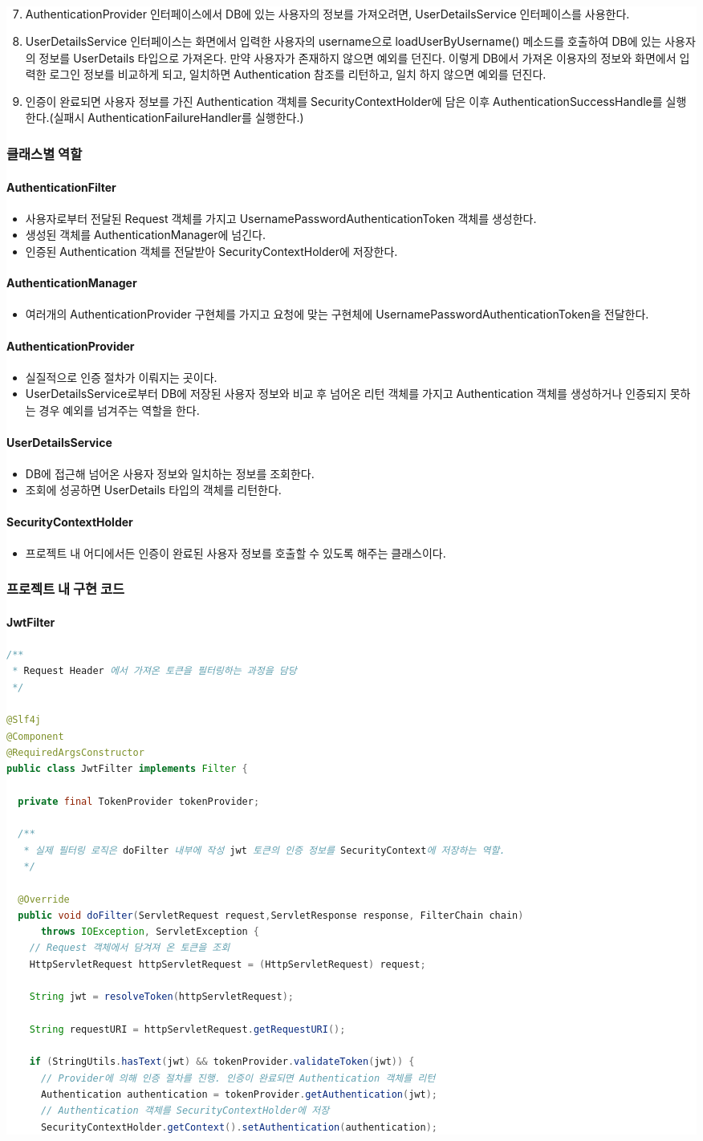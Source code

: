7. AuthenticationProvider 인터페이스에서 DB에 있는 사용자의 정보를 가져오려면, UserDetailsService 인터페이스를 사용한다.

8. UserDetailsService 인터페이스는 화면에서 입력한 사용자의 username으로 loadUserByUsername() 메소드를 호출하여 DB에 있는 사용자의 정보를 UserDetails 타입으로 가져온다. 만약 사용자가 존재하지 않으면 예외를 던진다. 이렇게 DB에서 가져온 이용자의 정보와 화면에서 입력한 로그인 정보를 비교하게 되고, 일치하면 Authentication 참조를 리턴하고, 일치 하지 않으면 예외를 던진다.

9. 인증이 완료되면 사용자 정보를 가진 Authentication 객체를 SecurityContextHolder에 담은 이후 AuthenticationSuccessHandle를 실행한다.(실패시 AuthenticationFailureHandler를 실행한다.)

### 클래스별 역할
#### AuthenticationFilter
- 사용자로부터 전달된 Request 객체를 가지고 UsernamePasswordAuthenticationToken 객체를 생성한다.
- 생성된 객체를 AuthenticationManager에 넘긴다.
- 인증된 Authentication 객체를 전달받아 SecurityContextHolder에 저장한다.

#### AuthenticationManager
- 여러개의 AuthenticationProvider 구현체를 가지고 요청에 맞는 구현체에 UsernamePasswordAuthenticationToken을 전달한다.

#### AuthenticationProvider
- 실질적으로 인증 절차가 이뤄지는 곳이다.
- UserDetailsService로부터 DB에 저장된 사용자 정보와 비교 후 넘어온 리턴 객체를 가지고 Authentication 객체를 생성하거나 인증되지 못하는 경우 예외를 넘겨주는 역할을 한다.

#### UserDetailsService
- DB에 접근해 넘어온 사용자 정보와 일치하는 정보를 조회한다.
- 조회에 성공하면 UserDetails 타입의 객체를 리턴한다.

#### SecurityContextHolder
- 프로젝트 내 어디에서든 인증이 완료된 사용자 정보를 호출할 수 있도록 해주는 클래스이다.


### 프로젝트 내 구현 코드
#### JwtFilter
```java
/**
 * Request Header 에서 가져온 토큰을 필터링하는 과정을 담당
 */

@Slf4j
@Component
@RequiredArgsConstructor
public class JwtFilter implements Filter {

  private final TokenProvider tokenProvider;

  /**
   * 실제 필터링 로직은 doFilter 내부에 작성 jwt 토큰의 인증 정보를 SecurityContext에 저장하는 역할.
   */

  @Override
  public void doFilter(ServletRequest request,ServletResponse response, FilterChain chain)
      throws IOException, ServletException {
    // Request 객체에서 담겨져 온 토큰을 조회
    HttpServletRequest httpServletRequest = (HttpServletRequest) request;

    String jwt = resolveToken(httpServletRequest);

    String requestURI = httpServletRequest.getRequestURI();

    if (StringUtils.hasText(jwt) && tokenProvider.validateToken(jwt)) {
      // Provider에 의해 인증 절차를 진행. 인증이 완료되면 Authentication 객체를 리턴
      Authentication authentication = tokenProvider.getAuthentication(jwt); 
 	  // Authentication 객체를 SecurityContextHolder에 저장
      SecurityContextHolder.getContext().setAuthentication(authentication);
```